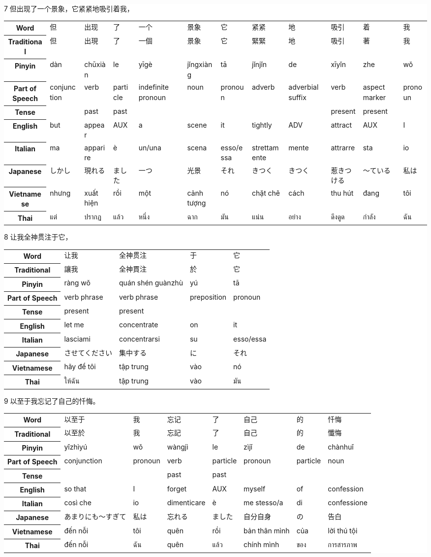 </table>

7 但出现了一个景象，它紧紧地吸引着我，

<table>
<tr><th>Word</th><td>但</td><td>出现</td><td>了</td><td>一个</td><td>景象</td><td>它</td><td>紧紧</td><td>地</td><td>吸引</td><td>着</td><td>我</td></tr>
<tr><th>Traditional</th><td>但</td><td>出現</td><td>了</td><td>一個</td><td>景象</td><td>它</td><td>緊緊</td><td>地</td><td>吸引</td><td>著</td><td>我</td></tr>
<tr><th>Pinyin</th><td>dàn</td><td>chūxiàn</td><td>le</td><td>yīgè</td><td>jǐngxiàng</td><td>tā</td><td>jǐnjǐn</td><td>de</td><td>xīyǐn</td><td>zhe</td><td>wǒ</td></tr>
<tr><th>Part of Speech</th><td>conjunction</td><td>verb</td><td>particle</td><td>indefinite pronoun</td><td>noun</td><td>pronoun</td><td>adverb</td><td>adverbial suffix</td><td>verb</td><td>aspect marker</td><td>pronoun</td></tr>
<tr><th>Tense</th><td></td><td>past</td><td>past</td><td></td><td></td><td></td><td></td><td></td><td>present</td><td>present</td><td></td></tr>
<tr><th>English</th><td>but</td><td>appear</td><td>AUX</td><td>a</td><td>scene</td><td>it</td><td>tightly</td><td>ADV</td><td>attract</td><td>AUX</td><td>I</td></tr>
<tr><th>Italian</th><td>ma</td><td>apparire</td><td>è</td><td>un/una</td><td>scena</td><td>esso/essa</td><td>strettamente</td><td>mente</td><td>attrarre</td><td>sta</td><td>io</td></tr>
<tr><th>Japanese</th><td>しかし</td><td>現れる</td><td>ました</td><td>一つ</td><td>光景</td><td>それ</td><td>きつく</td><td>きつく</td><td>惹きつける</td><td>〜ている</td><td>私は</td></tr>
<tr><th>Vietnamese</th><td>nhưng</td><td>xuất hiện</td><td>rồi</td><td>một</td><td>cảnh tượng</td><td>nó</td><td>chặt chẽ</td><td>cách</td><td>thu hút</td><td>đang</td><td>tôi</td></tr>
<tr><th>Thai</th><td>แต่</td><td>ปรากฏ</td><td>แล้ว</td><td>หนึ่ง</td><td>ฉาก</td><td>มัน</td><td>แน่น</td><td>อย่าง</td><td>ดึงดูด</td><td>กำลัง</td><td>ฉัน</td></tr>
</table>

8 让我全神贯注于它，

<table>
<tr><th>Word</th><td>让我</td><td>全神贯注</td><td>于</td><td>它</td></tr>
<tr><th>Traditional</th><td>讓我</td><td>全神貫注</td><td>於</td><td>它</td></tr>
<tr><th>Pinyin</th><td>ràng wǒ</td><td>quán shén guànzhù</td><td>yú</td><td>tā</td></tr>
<tr><th>Part of Speech</th><td>verb phrase</td><td>verb phrase</td><td>preposition</td><td>pronoun</td></tr>
<tr><th>Tense</th><td>present</td><td>present</td><td></td><td></td></tr>
<tr><th>English</th><td>let me</td><td>concentrate</td><td>on</td><td>it</td></tr>
<tr><th>Italian</th><td>lasciami</td><td>concentrarsi</td><td>su</td><td>esso/essa</td></tr>
<tr><th>Japanese</th><td>させてください</td><td>集中する</td><td>に</td><td>それ</td></tr>
<tr><th>Vietnamese</th><td>hãy để tôi</td><td>tập trung</td><td>vào</td><td>nó</td></tr>
<tr><th>Thai</th><td>ให้ฉัน</td><td>tập trung</td><td>vào</td><td>มัน</td></tr>
</table>

9 以至于我忘记了自己的忏悔。

<table>
<tr><th>Word</th><td>以至于</td><td>我</td><td>忘记</td><td>了</td><td>自己</td><td>的</td><td>忏悔</td></tr>
<tr><th>Traditional</th><td>以至於</td><td>我</td><td>忘記</td><td>了</td><td>自己</td><td>的</td><td>懺悔</td></tr>
<tr><th>Pinyin</th><td>yǐzhìyú</td><td>wǒ</td><td>wàngjì</td><td>le</td><td>zìjǐ</td><td>de</td><td>chànhuǐ</td></tr>
<tr><th>Part of Speech</th><td>conjunction</td><td>pronoun</td><td>verb</td><td>particle</td><td>pronoun</td><td>particle</td><td>noun</td></tr>
<tr><th>Tense</th><td></td><td></td><td>past</td><td>past</td><td></td><td></td><td></td></tr>
<tr><th>English</th><td>so that</td><td>I</td><td>forget</td><td>AUX</td><td>myself</td><td>of</td><td>confession</td></tr>
<tr><th>Italian</th><td>così che</td><td>io</td><td>dimenticare</td><td>è</td><td>me stesso/a</td><td>di</td><td>confessione</td></tr>
<tr><th>Japanese</th><td>あまりにも〜すぎて</td><td>私は</td><td>忘れる</td><td>ました</td><td>自分自身</td><td>の</td><td>告白</td></tr>
<tr><th>Vietnamese</th><td>đến nỗi</td><td>tôi</td><td>quên</td><td>rồi</td><td>bản thân mình</td><td>của</td><td>lời thú tội</td></tr>
<tr><th>Thai</th><td>đến nỗi</td><td>ฉัน</td><td>quên</td><td>แล้ว</td><td>chính mình</td><td>ของ</td><td>การสารภาพ</td></tr>
</table>
